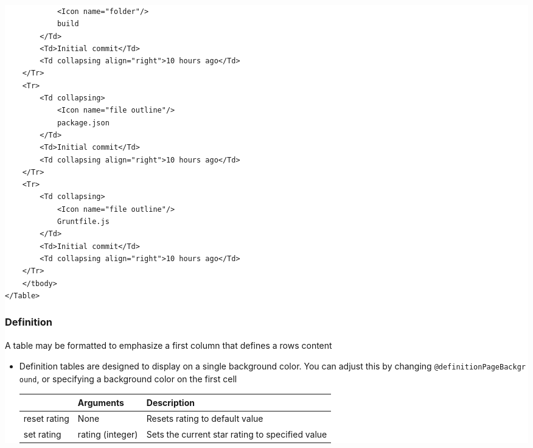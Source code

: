                 <Icon name="folder"/>
                build
            </Td>
            <Td>Initial commit</Td>
            <Td collapsing align="right">10 hours ago</Td>
        </Tr>
        <Tr>
            <Td collapsing>
                <Icon name="file outline"/>
                package.json
            </Td>
            <Td>Initial commit</Td>
            <Td collapsing align="right">10 hours ago</Td>
        </Tr>
        <Tr>
            <Td collapsing>
                <Icon name="file outline"/>
                Gruntfile.js
            </Td>
            <Td>Initial commit</Td>
            <Td collapsing align="right">10 hours ago</Td>
        </Tr>
        </tbody>
    </Table>

### Definition
A table may be formatted to emphasize a first column that defines a rows content
* Definition tables are designed to display on a single background color. You can adjust this by changing `@definitionPageBackground`, or specifying a background color on the first cell

    <Table definition>
        <thead>
        <Tr>
            <th></th>
            <th>Arguments</th>
            <th>Description</th>
        </Tr>
        </thead>
        <tbody>
        <Tr>
            <Td>reset rating</Td>
            <Td>None</Td>
            <Td>Resets rating to default value</Td>
        </Tr>
        <Tr>
            <Td>set rating</Td>
            <Td>rating (integer)</Td>
            <Td>Sets the current star rating to specified value</Td>
        </Tr>
        </tbody>
    </Table>
